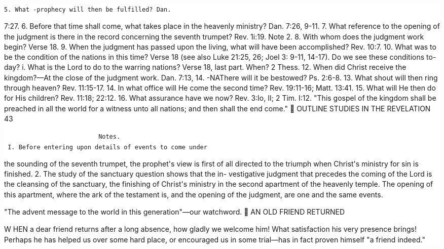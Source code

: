     5. What -prophecy will then be fulfilled? Dan.
7:27.
    6. Before that time shall come, what takes place in
the heavenly ministry? Dan. 7:26, 9-11.
    7. What reference to the opening of the judgment
is there in the record concerning the seventh trumpet?
Rev. 1i:19. Note 2.
    8. With whom does the judgment work begin?
Verse 18.
    9. When the judgment has passed upon the living,
what will have been accomplished? Rev. 10:7.
   10. What was to be the condition of the nations in
this time? Verse 18 (see also Luke 21:25, 26; Joel 3:
9-11, 14-17). Do we see these conditions to-day?
    i. What is the Lord to do to the warring nations?
Verse 18, last part. When? 2 Thess.
   12. When did Christ receive the kingdom?—At the
close of the judgment work. Dan. 7:13, 14. -NAThere
will it be bestowed? Ps. 2:6-8.
   13. What shout will then ring through heaven? Rev.
11:15-17.
   14. In what office will He come the second time?
Rev. 19:11-16; Matt. 13:41.
   15. What will He then do for His children? Rev.
11:18; 22:12.
  16. What assurance have we now? Rev. 3:Io, II; 2
Tim. I:12.
"This gospel of the kingdom shall be preached in all the world
  for a witness unto all nations; and then shall the end come."
          OUTLINE STUDIES IN THE REVELATION                    43

                              Notes.
     I. Before entering upon details of events to come under
the sounding of the seventh trumpet, the prophet's view is
first of all directed to the triumph when Christ's ministry for
sin is finished.
     2. The study of the sanctuary question shows that the in-
vestigative judgment that precedes the coming of the Lord is
the cleansing of the sanctuary, the finishing of Christ's ministry
in the second apartment of the heavenly temple. The opening
of this apartment, where the ark of the testament is, and the
opening of the judgment, are one and the same events.




  "The advent message to the world in this generation"—our
                         watchword.
        AN OLD FRIEND RETURNED




W
         HEN a dear friend returns after a long absence,
          how gladly we welcome him! What satisfaction
          his very presence brings! Perhaps he has
          helped us over some hard place, or encouraged
us in some trial—has in fact proven himself "a friend
indeed."
